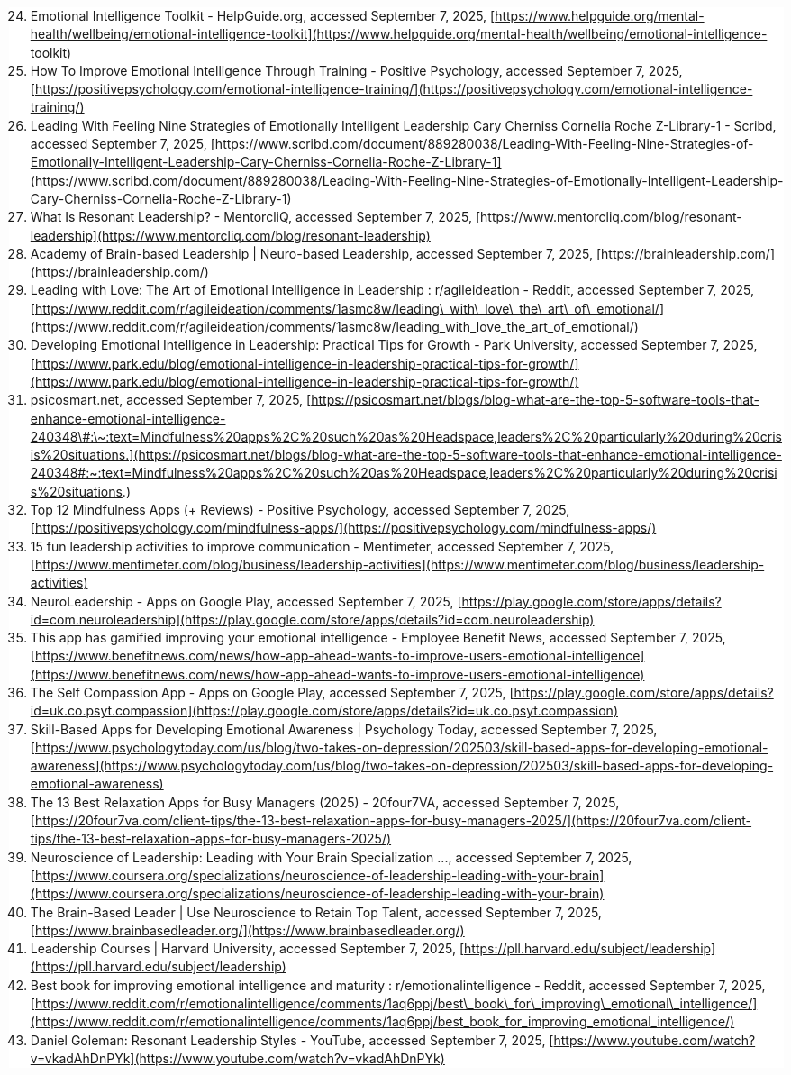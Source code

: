 24. Emotional Intelligence Toolkit \- HelpGuide.org, accessed September 7, 2025, [https://www.helpguide.org/mental-health/wellbeing/emotional-intelligence-toolkit](https://www.helpguide.org/mental-health/wellbeing/emotional-intelligence-toolkit)  
25. How To Improve Emotional Intelligence Through Training \- Positive Psychology, accessed September 7, 2025, [https://positivepsychology.com/emotional-intelligence-training/](https://positivepsychology.com/emotional-intelligence-training/)  
26. Leading With Feeling Nine Strategies of Emotionally Intelligent Leadership Cary Cherniss Cornelia Roche Z-Library-1 \- Scribd, accessed September 7, 2025, [https://www.scribd.com/document/889280038/Leading-With-Feeling-Nine-Strategies-of-Emotionally-Intelligent-Leadership-Cary-Cherniss-Cornelia-Roche-Z-Library-1](https://www.scribd.com/document/889280038/Leading-With-Feeling-Nine-Strategies-of-Emotionally-Intelligent-Leadership-Cary-Cherniss-Cornelia-Roche-Z-Library-1)  
27. What Is Resonant Leadership? \- MentorcliQ, accessed September 7, 2025, [https://www.mentorcliq.com/blog/resonant-leadership](https://www.mentorcliq.com/blog/resonant-leadership)  
28. Academy of Brain-based Leadership | Neuro-based Leadership, accessed September 7, 2025, [https://brainleadership.com/](https://brainleadership.com/)  
29. Leading with Love: The Art of Emotional Intelligence in Leadership : r/agileideation \- Reddit, accessed September 7, 2025, [https://www.reddit.com/r/agileideation/comments/1asmc8w/leading\_with\_love\_the\_art\_of\_emotional/](https://www.reddit.com/r/agileideation/comments/1asmc8w/leading_with_love_the_art_of_emotional/)  
30. Developing Emotional Intelligence in Leadership: Practical Tips for Growth \- Park University, accessed September 7, 2025, [https://www.park.edu/blog/emotional-intelligence-in-leadership-practical-tips-for-growth/](https://www.park.edu/blog/emotional-intelligence-in-leadership-practical-tips-for-growth/)  
31. psicosmart.net, accessed September 7, 2025, [https://psicosmart.net/blogs/blog-what-are-the-top-5-software-tools-that-enhance-emotional-intelligence-240348\#:\~:text=Mindfulness%20apps%2C%20such%20as%20Headspace,leaders%2C%20particularly%20during%20crisis%20situations.](https://psicosmart.net/blogs/blog-what-are-the-top-5-software-tools-that-enhance-emotional-intelligence-240348#:~:text=Mindfulness%20apps%2C%20such%20as%20Headspace,leaders%2C%20particularly%20during%20crisis%20situations.)  
32. Top 12 Mindfulness Apps (+ Reviews) \- Positive Psychology, accessed September 7, 2025, [https://positivepsychology.com/mindfulness-apps/](https://positivepsychology.com/mindfulness-apps/)  
33. 15 fun leadership activities to improve communication \- Mentimeter, accessed September 7, 2025, [https://www.mentimeter.com/blog/business/leadership-activities](https://www.mentimeter.com/blog/business/leadership-activities)  
34. NeuroLeadership \- Apps on Google Play, accessed September 7, 2025, [https://play.google.com/store/apps/details?id=com.neuroleadership](https://play.google.com/store/apps/details?id=com.neuroleadership)  
35. This app has gamified improving your emotional intelligence \- Employee Benefit News, accessed September 7, 2025, [https://www.benefitnews.com/news/how-app-ahead-wants-to-improve-users-emotional-intelligence](https://www.benefitnews.com/news/how-app-ahead-wants-to-improve-users-emotional-intelligence)  
36. The Self Compassion App \- Apps on Google Play, accessed September 7, 2025, [https://play.google.com/store/apps/details?id=uk.co.psyt.compassion](https://play.google.com/store/apps/details?id=uk.co.psyt.compassion)  
37. Skill-Based Apps for Developing Emotional Awareness | Psychology Today, accessed September 7, 2025, [https://www.psychologytoday.com/us/blog/two-takes-on-depression/202503/skill-based-apps-for-developing-emotional-awareness](https://www.psychologytoday.com/us/blog/two-takes-on-depression/202503/skill-based-apps-for-developing-emotional-awareness)  
38. The 13 Best Relaxation Apps for Busy Managers (2025) \- 20four7VA, accessed September 7, 2025, [https://20four7va.com/client-tips/the-13-best-relaxation-apps-for-busy-managers-2025/](https://20four7va.com/client-tips/the-13-best-relaxation-apps-for-busy-managers-2025/)  
39. Neuroscience of Leadership: Leading with Your Brain Specialization ..., accessed September 7, 2025, [https://www.coursera.org/specializations/neuroscience-of-leadership-leading-with-your-brain](https://www.coursera.org/specializations/neuroscience-of-leadership-leading-with-your-brain)  
40. The Brain-Based Leader | Use Neuroscience to Retain Top Talent, accessed September 7, 2025, [https://www.brainbasedleader.org/](https://www.brainbasedleader.org/)  
41. Leadership Courses | Harvard University, accessed September 7, 2025, [https://pll.harvard.edu/subject/leadership](https://pll.harvard.edu/subject/leadership)  
42. Best book for improving emotional intelligence and maturity : r/emotionalintelligence \- Reddit, accessed September 7, 2025, [https://www.reddit.com/r/emotionalintelligence/comments/1aq6ppj/best\_book\_for\_improving\_emotional\_intelligence/](https://www.reddit.com/r/emotionalintelligence/comments/1aq6ppj/best_book_for_improving_emotional_intelligence/)  
43. Daniel Goleman: Resonant Leadership Styles \- YouTube, accessed September 7, 2025, [https://www.youtube.com/watch?v=vkadAhDnPYk](https://www.youtube.com/watch?v=vkadAhDnPYk)  